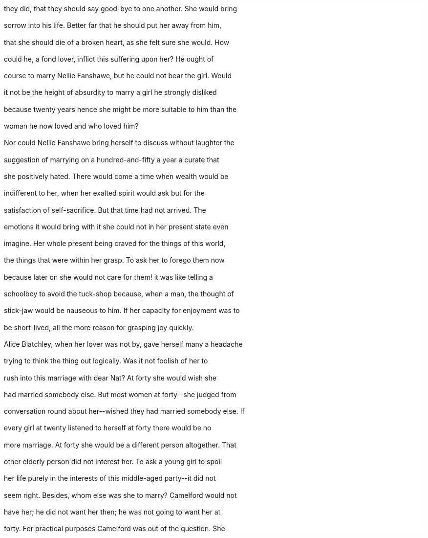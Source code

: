 they did, that they should say good-bye to one another. She would bring

sorrow into his life. Better far that he should put her away from him,

that she should die of a broken heart, as she felt sure she would. How

could he, a fond lover, inflict this suffering upon her? He ought of

course to marry Nellie Fanshawe, but he could not bear the girl. Would

it not be the height of absurdity to marry a girl he strongly disliked

because twenty years hence she might be more suitable to him than the

woman he now loved and who loved him?



Nor could Nellie Fanshawe bring herself to discuss without laughter the

suggestion of marrying on a hundred-and-fifty a year a curate that

she positively hated. There would come a time when wealth would be

indifferent to her, when her exalted spirit would ask but for the

satisfaction of self-sacrifice. But that time had not arrived. The

emotions it would bring with it she could not in her present state even

imagine. Her whole present being craved for the things of this world,

the things that were within her grasp. To ask her to forego them now

because later on she would not care for them! it was like telling a

schoolboy to avoid the tuck-shop because, when a man, the thought of

stick-jaw would be nauseous to him. If her capacity for enjoyment was to

be short-lived, all the more reason for grasping joy quickly.



Alice Blatchley, when her lover was not by, gave herself many a headache

trying to think the thing out logically. Was it not foolish of her to

rush into this marriage with dear Nat? At forty she would wish she

had married somebody else. But most women at forty--she judged from

conversation round about her--wished they had married somebody else. If

every girl at twenty listened to herself at forty there would be no

more marriage. At forty she would be a different person altogether. That

other elderly person did not interest her. To ask a young girl to spoil

her life purely in the interests of this middle-aged party--it did not

seem right. Besides, whom else was she to marry? Camelford would not

have her; he did not want her then; he was not going to want her at

forty. For practical purposes Camelford was out of the question. She
